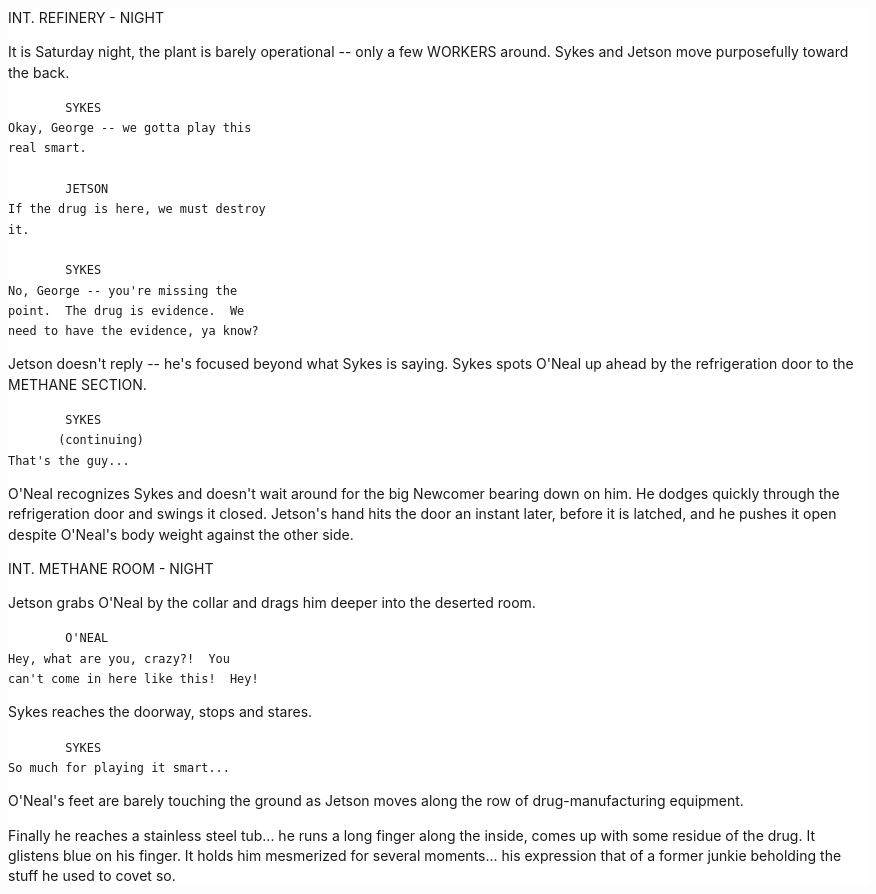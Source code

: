 
INT.  REFINERY - NIGHT

It is Saturday night, the plant is barely operational --
only a few WORKERS around.  Sykes and Jetson move
purposefully toward the back.

			SYKES
	Okay, George -- we gotta play this
	real smart.

			JETSON
	If the drug is here, we must destroy
	it.

			SYKES
	No, George -- you're missing the
	point.  The drug is evidence.  We
	need to have the evidence, ya know?

Jetson doesn't reply -- he's focused beyond what Sykes is
saying.  Sykes spots O'Neal up ahead by the refrigeration
door to the METHANE SECTION.

			SYKES
		   (continuing)
	That's the guy...

O'Neal recognizes Sykes and doesn't wait around for the
big Newcomer bearing down on him.  He dodges quickly
through the refrigeration door and swings it closed.
Jetson's hand hits the door an instant later, before it is
latched, and he pushes it open despite O'Neal's body
weight against the other side.


INT.  METHANE ROOM - NIGHT

Jetson grabs O'Neal by the collar and drags him deeper
into the deserted room.

			O'NEAL
	Hey, what are you, crazy?!  You
	can't come in here like this!  Hey!

Sykes reaches the doorway, stops and stares.

			SYKES
	So much for playing it smart...

O'Neal's feet are barely touching the ground as Jetson
moves along the row of drug-manufacturing equipment.

Finally he reaches a stainless steel tub... he runs a long
finger along the inside, comes up with some residue of the
drug.  It glistens blue on his finger.  It holds him
mesmerized for several moments... his expression that of a
former junkie beholding the stuff he used to covet so.
